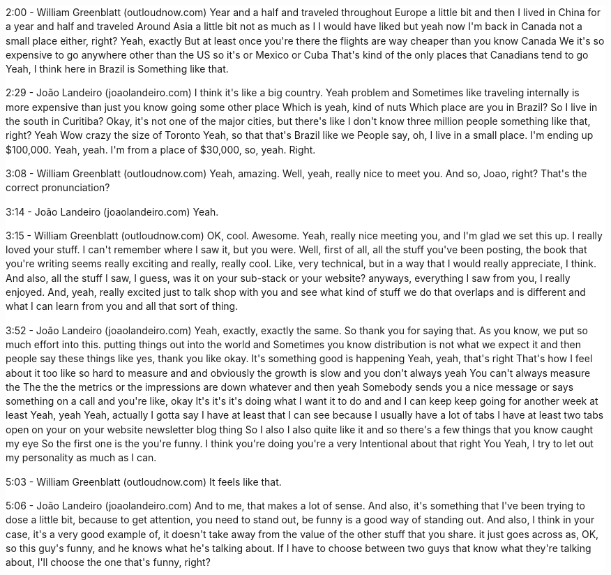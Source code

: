 2:00 - William Greenblatt (outloudnow.com)
  Year and a half and traveled throughout Europe a little bit and then I lived in China for a year and half and traveled Around Asia a little bit not as much as I I would have liked but yeah now I'm back in Canada not a small place either, right?  Yeah, exactly But at least once you're there the flights are way cheaper than you know Canada We it's so expensive to go anywhere other than the US so it's or Mexico or Cuba That's kind of the only places that Canadians tend to go Yeah, I think here in Brazil is Something like that.

2:29 - João Landeiro (joaolandeiro.com)
  I think it's like a big country. Yeah problem and Sometimes like traveling internally is more expensive than just you know going some other place Which is yeah, kind of nuts Which place are you in Brazil?  So I live in the south in Curitiba? Okay, it's not one of the major cities, but there's like I don't know three million people something like that, right?  Yeah Wow crazy the size of Toronto Yeah, so that that's Brazil like we People say, oh, I live in a small place.  I'm ending up $100,000. Yeah, yeah. I'm from a place of $30,000, so, yeah. Right.

3:08 - William Greenblatt (outloudnow.com)
  Yeah, amazing. Well, yeah, really nice to meet you. And so, Joao, right? That's the correct pronunciation?

3:14 - João Landeiro (joaolandeiro.com)
  Yeah.

3:15 - William Greenblatt (outloudnow.com)
  OK, cool. Awesome. Yeah, really nice meeting you, and I'm glad we set this up. I really loved your stuff.  I can't remember where I saw it, but you were. Well, first of all, all the stuff you've been posting, the book that you're writing seems really exciting and really, really cool.  Like, very technical, but in a way that I would really appreciate, I think. And also, all the stuff I saw, I guess, was it on your sub-stack or your website?  anyways, everything I saw from you, I really enjoyed. And, yeah, really excited just to talk shop with you and see what kind of stuff we do that overlaps and is different and what I can learn from you and all that sort of thing.

3:52 - João Landeiro (joaolandeiro.com)
  Yeah, exactly, exactly the same. So thank you for saying that. As you know, we put so much effort into this.  putting things out into the world and Sometimes you know distribution is not what we expect it and then people say these things like yes, thank you like okay.  It's something good is happening Yeah, yeah, that's right That's how I feel about it too like so hard to measure and and obviously the growth is slow and you don't always yeah You can't always measure the The the the metrics or the impressions are down whatever and then yeah Somebody sends you a nice message or says something on a call and you're like, okay It's it's it's doing what I want it to do and and I can keep keep going for another week at least Yeah, yeah Yeah, actually I gotta say I have at least that I can see because I usually have a lot of tabs I have at least two tabs open on your on your website newsletter blog thing So I also I also quite like it and so there's a few things that you know caught my eye So the first one is the you're funny.  I think you're doing you're a very Intentional about that right You Yeah, I try to let out my personality as much as I can.

5:03 - William Greenblatt (outloudnow.com)
  It feels like that.

5:06 - João Landeiro (joaolandeiro.com)
  And to me, that makes a lot of sense. And also, it's something that I've been trying to dose a little bit, because to get attention, you need to stand out, be funny is a good way of standing out.  And also, I think in your case, it's a very good example of, it doesn't take away from the value of the other stuff that you share.  it just goes across as, OK, so this guy's funny, and he knows what he's talking about. If I have to choose between two guys that know what they're talking about, I'll choose the one that's funny, right?
